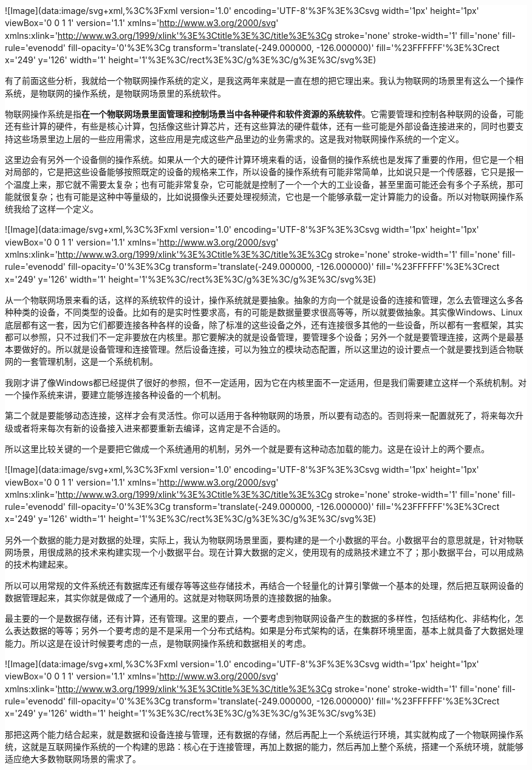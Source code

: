   

![Image](data:image/svg+xml,%3C%3Fxml version='1.0' encoding='UTF-8'%3F%3E%3Csvg width='1px' height='1px' viewBox='0 0 1 1' version='1.1' xmlns='http://www.w3.org/2000/svg' xmlns:xlink='http://www.w3.org/1999/xlink'%3E%3Ctitle%3E%3C/title%3E%3Cg stroke='none' stroke-width='1' fill='none' fill-rule='evenodd' fill-opacity='0'%3E%3Cg transform='translate(-249.000000, -126.000000)' fill='%23FFFFFF'%3E%3Crect x='249' y='126' width='1' height='1'%3E%3C/rect%3E%3C/g%3E%3C/g%3E%3C/svg%3E)

  

有了前面这些分析，我就给一个物联网操作系统的定义，是我这两年来就是一直在想的把它理出来。我认为物联网的场景里有这么一个操作系统，是物联网的操作系统，是物联网场景里的系统软件。

  

物联网操作系统是指****在一个物联网场景里面管理和控制场景当中各种硬件和软件资源的系统软件****。它需要管理和控制各种联网的设备，可能还有些计算的硬件，有些是核心计算，包括像这些计算芯片，还有这些算法的硬件载体，还有一些可能是外部设备连接进来的，同时也要支持这些场景里边上层的一些应用需求，这些应用是完成这些产品里边的业务需求的。这是我对物联网操作系统的一个定义。

  

这里边会有另外一个设备侧的操作系统。如果从一个大的硬件计算环境来看的话，设备侧的操作系统也是发挥了重要的作用，但它是一个相对局部的，它是把这些设备能够按照既定的设备的规格来工作，所以设备的操作系统有可能非常简单，比如说只是一个传感器，它只是报一个温度上来，那它就不需要太复杂；也有可能非常复杂，它可能就是控制了一个一个大的工业设备，甚至里面可能还会有多个子系统，那可能就很复杂；也有可能是这种中等量级的，比如说摄像头还要处理视频流，它也是一个能够承载一定计算能力的设备。所以对物联网操作系统我给了这样一个定义。

  

![Image](data:image/svg+xml,%3C%3Fxml version='1.0' encoding='UTF-8'%3F%3E%3Csvg width='1px' height='1px' viewBox='0 0 1 1' version='1.1' xmlns='http://www.w3.org/2000/svg' xmlns:xlink='http://www.w3.org/1999/xlink'%3E%3Ctitle%3E%3C/title%3E%3Cg stroke='none' stroke-width='1' fill='none' fill-rule='evenodd' fill-opacity='0'%3E%3Cg transform='translate(-249.000000, -126.000000)' fill='%23FFFFFF'%3E%3Crect x='249' y='126' width='1' height='1'%3E%3C/rect%3E%3C/g%3E%3C/g%3E%3C/svg%3E)

  

从一个物联网场景来看的话，这样的系统软件的设计，操作系统就是要抽象。抽象的方向一个就是设备的连接和管理，怎么去管理这么多各种种类的设备，不同类型的设备。比如有的是实时性要求高，有的可能是数据量要求很高等等，所以就要做抽象。其实像Windows、Linux底层都有这一套，因为它们都要连接各种各样的设备，除了标准的这些设备之外，还有连接很多其他的一些设备，所以都有一套框架，其实都可以参照，只不过我们不一定非要放在内核里。那它要解决的就是设备管理，要管理多个设备；另外一个就是要管理连接，这两个是最基本要做好的。所以就是设备管理和连接管理。然后设备连接，可以为独立的模块动态配置，所以这里边的设计要点一个就是要找到适合物联网的一套管理机制，这是一个系统机制。

  

我刚才讲了像Windows都已经提供了很好的参照，但不一定适用，因为它在内核里面不一定适用，但是我们需要建立这样一个系统机制。对一个操作系统来讲，要建立能够连接各种设备的一个机制。

  

第二个就是要能够动态连接，这样才会有灵活性。你可以适用于各种物联网的场景，所以要有动态的。否则将来一配置就死了，将来每次升级或者将来每次有新的设备接入进来都要重新去编译，这肯定是不合适的。

  

所以这里比较关键的一个是要把它做成一个系统通用的机制，另外一个就是要有这种动态加载的能力。这是在设计上的两个要点。

  

![Image](data:image/svg+xml,%3C%3Fxml version='1.0' encoding='UTF-8'%3F%3E%3Csvg width='1px' height='1px' viewBox='0 0 1 1' version='1.1' xmlns='http://www.w3.org/2000/svg' xmlns:xlink='http://www.w3.org/1999/xlink'%3E%3Ctitle%3E%3C/title%3E%3Cg stroke='none' stroke-width='1' fill='none' fill-rule='evenodd' fill-opacity='0'%3E%3Cg transform='translate(-249.000000, -126.000000)' fill='%23FFFFFF'%3E%3Crect x='249' y='126' width='1' height='1'%3E%3C/rect%3E%3C/g%3E%3C/g%3E%3C/svg%3E)

  

另外一个数据的能力是对数据的处理，实际上，我认为物联网场景里面，要构建的是一个小数据的平台。小数据平台的意思就是，针对物联网场景，用很成熟的技术来构建实现一个小数据平台。现在计算大数据的定义，使用现有的成熟技术建立不了；那小数据平台，可以用成熟的技术构建起来。

  

所以可以用常规的文件系统还有数据库还有缓存等等这些存储技术，再结合一个轻量化的计算引擎做一个基本的处理，然后把互联网设备的数据管理起来，其实你就是做成了一个通用的。这就是对物联网场景的连接数据的抽象。

  

最主要的一个是数据存储，还有计算，还有管理。这里的要点，一个要考虑到物联网设备产生的数据的多样性，包括结构化、非结构化，怎么表达数据的等等；另外一个要考虑的是不是采用一个分布式结构。如果是分布式架构的话，在集群环境里面，基本上就具备了大数据处理能力。所以这是在设计时候要考虑的一点，是物联网操作系统和数据相关的考虑。

  

![Image](data:image/svg+xml,%3C%3Fxml version='1.0' encoding='UTF-8'%3F%3E%3Csvg width='1px' height='1px' viewBox='0 0 1 1' version='1.1' xmlns='http://www.w3.org/2000/svg' xmlns:xlink='http://www.w3.org/1999/xlink'%3E%3Ctitle%3E%3C/title%3E%3Cg stroke='none' stroke-width='1' fill='none' fill-rule='evenodd' fill-opacity='0'%3E%3Cg transform='translate(-249.000000, -126.000000)' fill='%23FFFFFF'%3E%3Crect x='249' y='126' width='1' height='1'%3E%3C/rect%3E%3C/g%3E%3C/g%3E%3C/svg%3E)

  

那把这两个能力结合起来，就是数据和设备连接与管理，还有数据的存储，然后再配上一个系统运行环境，其实就构成了一个物联网操作系统，这就是互联网操作系统的一个构建的思路：核心在于连接管理，再加上数据的能力，然后再加上整个系统，搭建一个系统环境，就能够适应绝大多数物联网场景的需求了。
